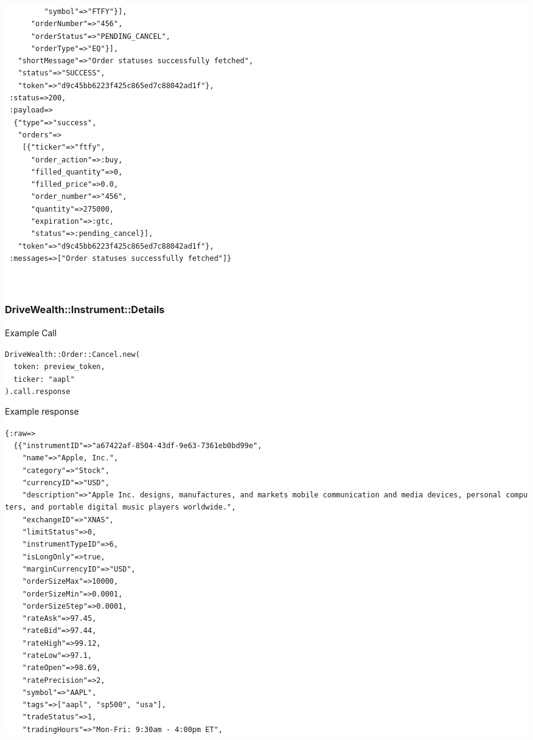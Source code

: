 ```
         "symbol"=>"FTFY"}],
      "orderNumber"=>"456",
      "orderStatus"=>"PENDING_CANCEL",
      "orderType"=>"EQ"}],
   "shortMessage"=>"Order statuses successfully fetched",
   "status"=>"SUCCESS",
   "token"=>"d9c45bb6223f425c865ed7c88042ad1f"},
 :status=>200,
 :payload=>
  {"type"=>"success",
   "orders"=>
    [{"ticker"=>"ftfy",
      "order_action"=>:buy,
      "filled_quantity"=>0,
      "filled_price"=>0.0,
      "order_number"=>"456",
      "quantity"=>275000,
      "expiration"=>:gtc,
      "status"=>:pending_cancel}],
   "token"=>"d9c45bb6223f425c865ed7c88042ad1f"},
 :messages=>["Order statuses successfully fetched"]}



```


### DriveWealth::Instrument::Details

Example Call

```
DriveWealth::Order::Cancel.new(
  token: preview_token,
  ticker: "aapl"
).call.response
```

Example response

```
{:raw=>
  {{"instrumentID"=>"a67422af-8504-43df-9e63-7361eb0bd99e",
    "name"=>"Apple, Inc.",
    "category"=>"Stock",
    "currencyID"=>"USD",
    "description"=>"Apple Inc. designs, manufactures, and markets mobile communication and media devices, personal computers, and portable digital music players worldwide.",
    "exchangeID"=>"XNAS",
    "limitStatus"=>0,
    "instrumentTypeID"=>6,
    "isLongOnly"=>true,
    "marginCurrencyID"=>"USD",
    "orderSizeMax"=>10000,
    "orderSizeMin"=>0.0001,
    "orderSizeStep"=>0.0001,
    "rateAsk"=>97.45,
    "rateBid"=>97.44,
    "rateHigh"=>99.12,
    "rateLow"=>97.1,
    "rateOpen"=>98.69,
    "ratePrecision"=>2,
    "symbol"=>"AAPL",
    "tags"=>["aapl", "sp500", "usa"],
    "tradeStatus"=>1,
    "tradingHours"=>"Mon-Fri: 9:30am - 4:00pm ET",
```